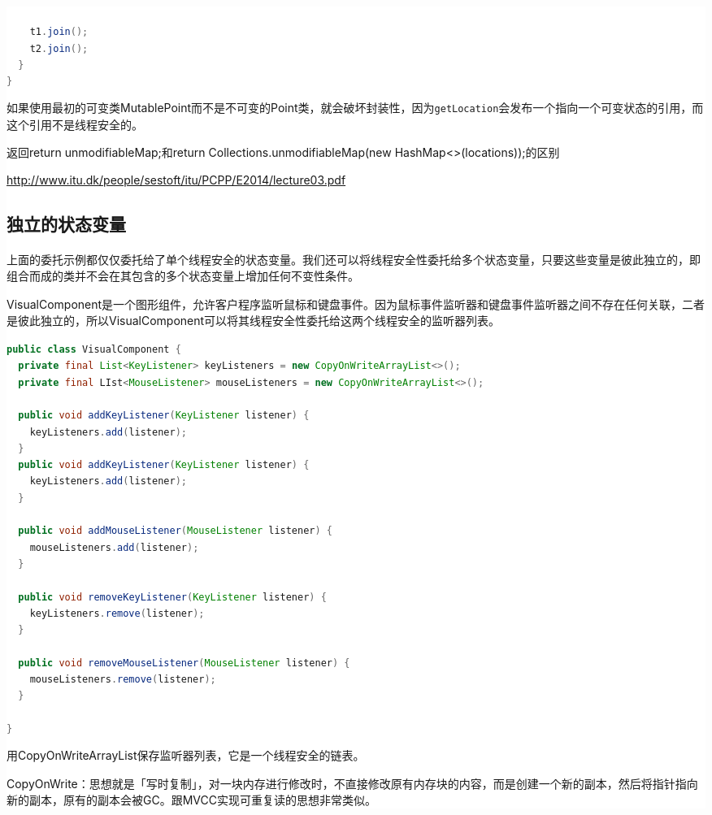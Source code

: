 ```java

    t1.join();
    t2.join();
  }
}
```

如果使用最初的可变类MutablePoint而不是不可变的Point类，就会破坏封装性，因为`getLocation`会发布一个指向一个可变状态的引用，而这个引用不是线程安全的。



返回return unmodifiableMap;和return Collections.unmodifiableMap(new HashMap<>(locations));的区别

http://www.itu.dk/people/sestoft/itu/PCPP/E2014/lecture03.pdf

## 独立的状态变量

上面的委托示例都仅仅委托给了单个线程安全的状态变量。我们还可以将线程安全性委托给多个状态变量，只要这些变量是彼此独立的，即组合而成的类并不会在其包含的多个状态变量上增加任何不变性条件。



VisualComponent是一个图形组件，允许客户程序监听鼠标和键盘事件。因为鼠标事件监听器和键盘事件监听器之间不存在任何关联，二者是彼此独立的，所以VisualComponent可以将其线程安全性委托给这两个线程安全的监听器列表。

```java
public class VisualComponent {
  private final List<KeyListener> keyListeners = new CopyOnWriteArrayList<>();
  private final LIst<MouseListener> mouseListeners = new CopyOnWriteArrayList<>();

  public void addKeyListener(KeyListener listener) {
    keyListeners.add(listener);
  }
  public void addKeyListener(KeyListener listener) {
    keyListeners.add(listener);
  }

  public void addMouseListener(MouseListener listener) {
    mouseListeners.add(listener);
  }

  public void removeKeyListener(KeyListener listener) {
    keyListeners.remove(listener);
  }

  public void removeMouseListener(MouseListener listener) {
    mouseListeners.remove(listener);
  }

}
```

用CopyOnWriteArrayList保存监听器列表，它是一个线程安全的链表。

CopyOnWrite：思想就是「写时复制」，对一块内存进行修改时，不直接修改原有内存块的内容，而是创建一个新的副本，然后将指针指向新的副本，原有的副本会被GC。跟MVCC实现可重复读的思想非常类似。
